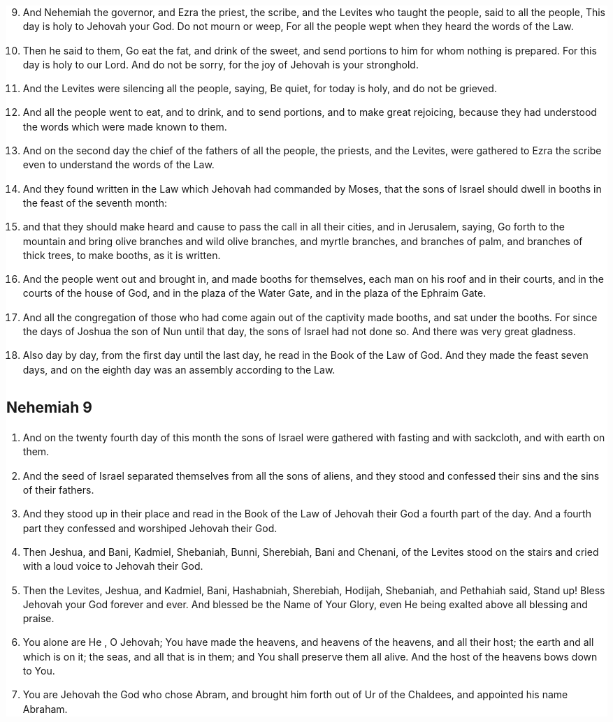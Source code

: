 9. And Nehemiah the governor, and Ezra the priest, the scribe, and the Levites who taught the people, said to all the people, This day is holy to Jehovah your God. Do not mourn or weep, For all the people wept when they heard the words of the Law.

10. Then he said to them, Go eat the fat, and drink of the sweet, and send portions to him for whom nothing is prepared. For this day is holy to our Lord. And do not be sorry, for the joy of Jehovah is your stronghold.

11. And the Levites were silencing all the people, saying, Be quiet, for today is holy, and do not be grieved.

12. And all the people went to eat, and to drink, and to send portions, and to make great rejoicing, because they had understood the words which were made known to them.   

13. And on the second day the chief of the fathers of all the people, the priests, and the Levites, were gathered to Ezra the scribe even to understand the words of the Law.

14. And they found written in the Law which Jehovah had commanded by Moses, that the sons of Israel should dwell in booths in the feast of the seventh month:

15. and that they should make heard and cause to pass the call in all their cities, and in Jerusalem, saying, Go forth to the mountain and bring olive branches and wild olive branches, and myrtle branches, and branches of palm, and branches of thick trees, to make booths, as it is written.

16. And the people went out and brought in, and made booths for themselves, each man on his roof and in their courts, and in the courts of the house of God, and in the plaza of the Water Gate, and in the plaza of the Ephraim Gate.

17. And all the congregation of those who had come again out of the captivity made booths, and sat under the booths. For since the days of Joshua the son of Nun until that day, the sons of Israel had not done so. And there was very great gladness.

18. Also day by day, from the first day until the last day, he read in the Book of the Law of God. And they made the feast seven days, and on the eighth day was an assembly according to the Law.  

## Nehemiah 9

1. And on the twenty fourth day of this month the sons of Israel were gathered with fasting and with sackcloth, and with earth on them.

2. And the seed of Israel separated themselves from all the sons of aliens, and they stood and confessed their sins and the sins of their fathers.

3. And they stood up in their place and read in the Book of the Law of Jehovah their God a fourth part of the day. And a fourth part they confessed and worshiped Jehovah their God.   

4. Then Jeshua, and Bani, Kadmiel, Shebaniah, Bunni, Sherebiah, Bani and Chenani, of the Levites stood on the stairs and cried with a loud voice to Jehovah their God.

5. Then the Levites, Jeshua, and Kadmiel, Bani, Hashabniah, Sherebiah, Hodijah, Shebaniah, and Pethahiah said, Stand up! Bless Jehovah your God forever and ever. And blessed be the Name of Your Glory, even He being exalted above all blessing and praise.

6. You alone are He , O Jehovah; You have made the heavens, and heavens of the heavens, and all their host; the earth and all which is on it; the seas, and all that is in them; and You shall preserve them all alive. And the host of the heavens bows down to You.

7. You are Jehovah the God who chose Abram, and brought him forth out of Ur of the Chaldees, and appointed his name Abraham.
